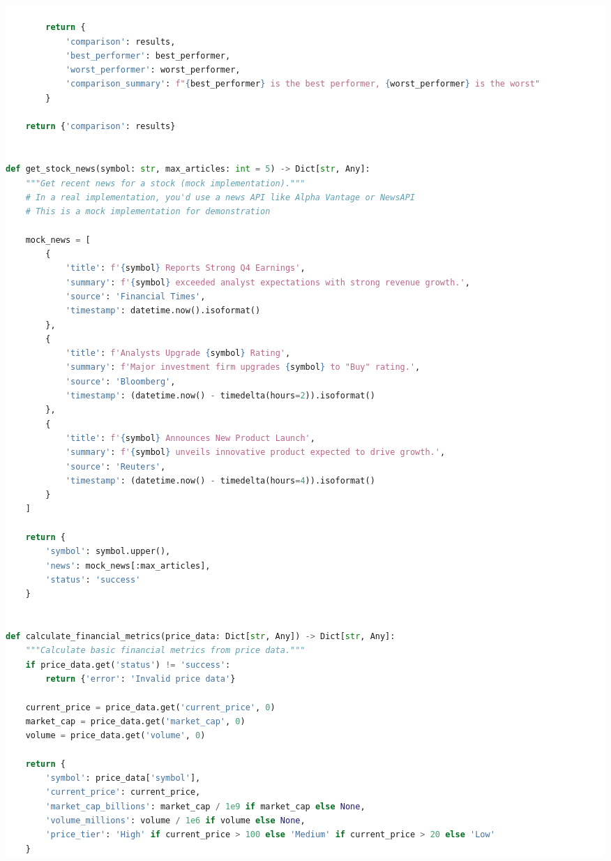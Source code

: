 ```python
        
        return {
            'comparison': results,
            'best_performer': best_performer,
            'worst_performer': worst_performer,
            'comparison_summary': f"{best_performer} is the best performer, {worst_performer} is the worst"
        }
    
    return {'comparison': results}


def get_stock_news(symbol: str, max_articles: int = 5) -> Dict[str, Any]:
    """Get recent news for a stock (mock implementation)."""
    # In a real implementation, you'd use a news API like Alpha Vantage or NewsAPI
    # This is a mock implementation for demonstration
    
    mock_news = [
        {
            'title': f'{symbol} Reports Strong Q4 Earnings',
            'summary': f'{symbol} exceeded analyst expectations with strong revenue growth.',
            'source': 'Financial Times',
            'timestamp': datetime.now().isoformat()
        },
        {
            'title': f'Analysts Upgrade {symbol} Rating',
            'summary': f'Major investment firm upgrades {symbol} to "Buy" rating.',
            'source': 'Bloomberg',
            'timestamp': (datetime.now() - timedelta(hours=2)).isoformat()
        },
        {
            'title': f'{symbol} Announces New Product Launch',
            'summary': f'{symbol} unveils innovative product expected to drive growth.',
            'source': 'Reuters',
            'timestamp': (datetime.now() - timedelta(hours=4)).isoformat()
        }
    ]
    
    return {
        'symbol': symbol.upper(),
        'news': mock_news[:max_articles],
        'status': 'success'
    }


def calculate_financial_metrics(price_data: Dict[str, Any]) -> Dict[str, Any]:
    """Calculate basic financial metrics from price data."""
    if price_data.get('status') != 'success':
        return {'error': 'Invalid price data'}
    
    current_price = price_data.get('current_price', 0)
    market_cap = price_data.get('market_cap', 0)
    volume = price_data.get('volume', 0)
    
    return {
        'symbol': price_data['symbol'],
        'current_price': current_price,
        'market_cap_billions': market_cap / 1e9 if market_cap else None,
        'volume_millions': volume / 1e6 if volume else None,
        'price_tier': 'High' if current_price > 100 else 'Medium' if current_price > 20 else 'Low'
    }
```
